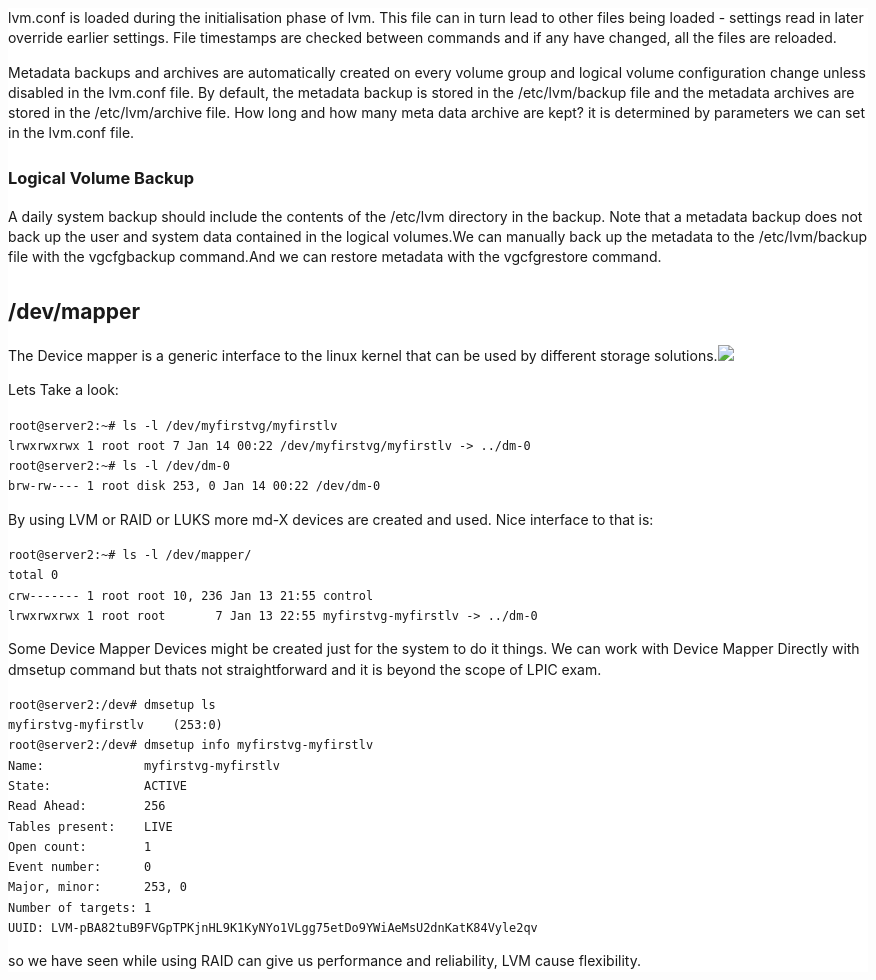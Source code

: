 lvm.conf is loaded during the initialisation phase of lvm. This file can in turn lead to other files being loaded - settings read in later override earlier settings. File timestamps are checked between commands and if any have changed, all the files are reloaded.

Metadata backups and archives are automatically created on every volume group and logical volume configuration change unless disabled in the lvm.conf file. By default, the metadata backup is stored in the /etc/lvm/backup file and the metadata archives are stored in the /etc/lvm/archive file. How long and how many meta data archive are kept? it is determined by parameters we can set in the lvm.conf file.

### Logical Volume Backup

A daily system backup should include the contents of the /etc/lvm directory in the backup. Note that a metadata backup does not back up the user and system data contained in the logical volumes.We can manually back up the metadata to the /etc/lvm/backup file with the vgcfgbackup command.And we can restore metadata with the vgcfgrestore command.

## /dev/mapper

The Device mapper is a generic interface to the linux kernel that can be used by different storage solutions.![](.gitbook/assets/DeviceMapper.jpg)

Lets Take a look:

```
root@server2:~# ls -l /dev/myfirstvg/myfirstlv 
lrwxrwxrwx 1 root root 7 Jan 14 00:22 /dev/myfirstvg/myfirstlv -> ../dm-0
root@server2:~# ls -l /dev/dm-0 
brw-rw---- 1 root disk 253, 0 Jan 14 00:22 /dev/dm-0
```

By using LVM or RAID or LUKS more md-X devices are created and used. Nice interface to that is:

```
root@server2:~# ls -l /dev/mapper/
total 0
crw------- 1 root root 10, 236 Jan 13 21:55 control
lrwxrwxrwx 1 root root       7 Jan 13 22:55 myfirstvg-myfirstlv -> ../dm-0
```

Some Device Mapper Devices might be created just for the system to do it things. We can work with Device Mapper Directly with dmsetup command but thats not straightforward and it is beyond the scope of LPIC exam.

```
root@server2:/dev# dmsetup ls
myfirstvg-myfirstlv    (253:0)
root@server2:/dev# dmsetup info myfirstvg-myfirstlv
Name:              myfirstvg-myfirstlv
State:             ACTIVE
Read Ahead:        256
Tables present:    LIVE
Open count:        1
Event number:      0
Major, minor:      253, 0
Number of targets: 1
UUID: LVM-pBA82tuB9FVGpTPKjnHL9K1KyNYo1VLgg75etDo9YWiAeMsU2dnKatK84Vyle2qv
```

so we have seen while using RAID can give us performance and reliability, LVM cause flexibility.